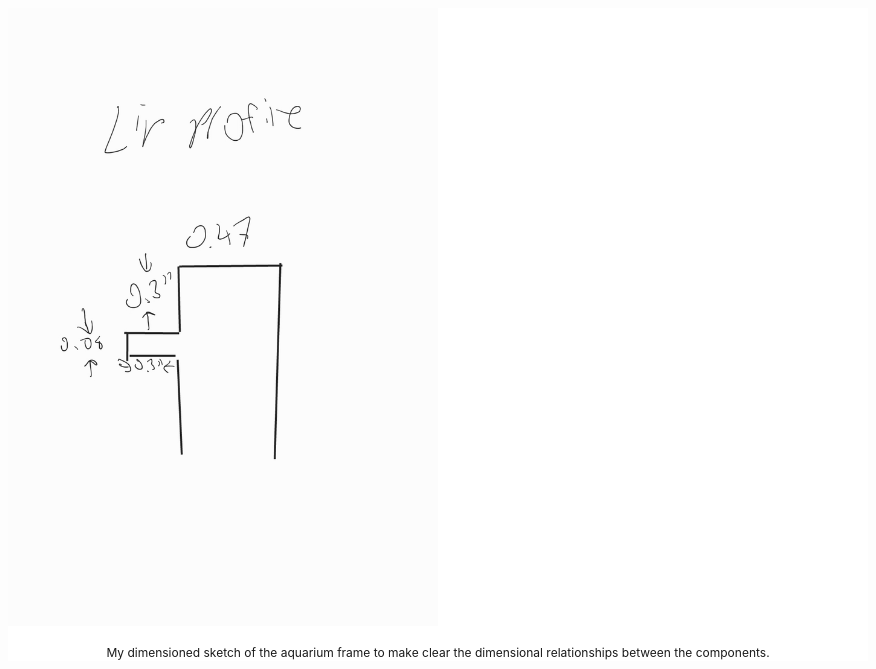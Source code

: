   <img src="/assets/images/terrarium/20 high tank dimensions_1.jpg" width="50%"/>
  <figcaption style="width:100%; text-align:center; align:center; font-size:12px">
  <p>My dimensioned sketch of the aquarium frame to make clear the dimensional relationships between the components.</p>
  </figcaption>
</figure>
